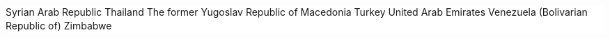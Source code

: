 <tr>
<td style="text-align:left;">
</td>
<td style="text-align:left;">
</td>
<td style="text-align:left;">
Syrian Arab Republic
</td>
</tr>
<tr>
<td style="text-align:left;">
</td>
<td style="text-align:left;">
</td>
<td style="text-align:left;">
Thailand
</td>
</tr>
<tr>
<td style="text-align:left;">
</td>
<td style="text-align:left;">
</td>
<td style="text-align:left;">
The former Yugoslav Republic of Macedonia
</td>
</tr>
<tr>
<td style="text-align:left;">
</td>
<td style="text-align:left;">
</td>
<td style="text-align:left;">
Turkey
</td>
</tr>
<tr>
<td style="text-align:left;">
</td>
<td style="text-align:left;">
</td>
<td style="text-align:left;">
United Arab Emirates
</td>
</tr>
<tr>
<td style="text-align:left;">
</td>
<td style="text-align:left;">
</td>
<td style="text-align:left;">
Venezuela (Bolivarian Republic of)
</td>
</tr>
<tr>
<td style="text-align:left;">
</td>
<td style="text-align:left;">
</td>
<td style="text-align:left;">
Zimbabwe
</td>
</tr>
</tbody>